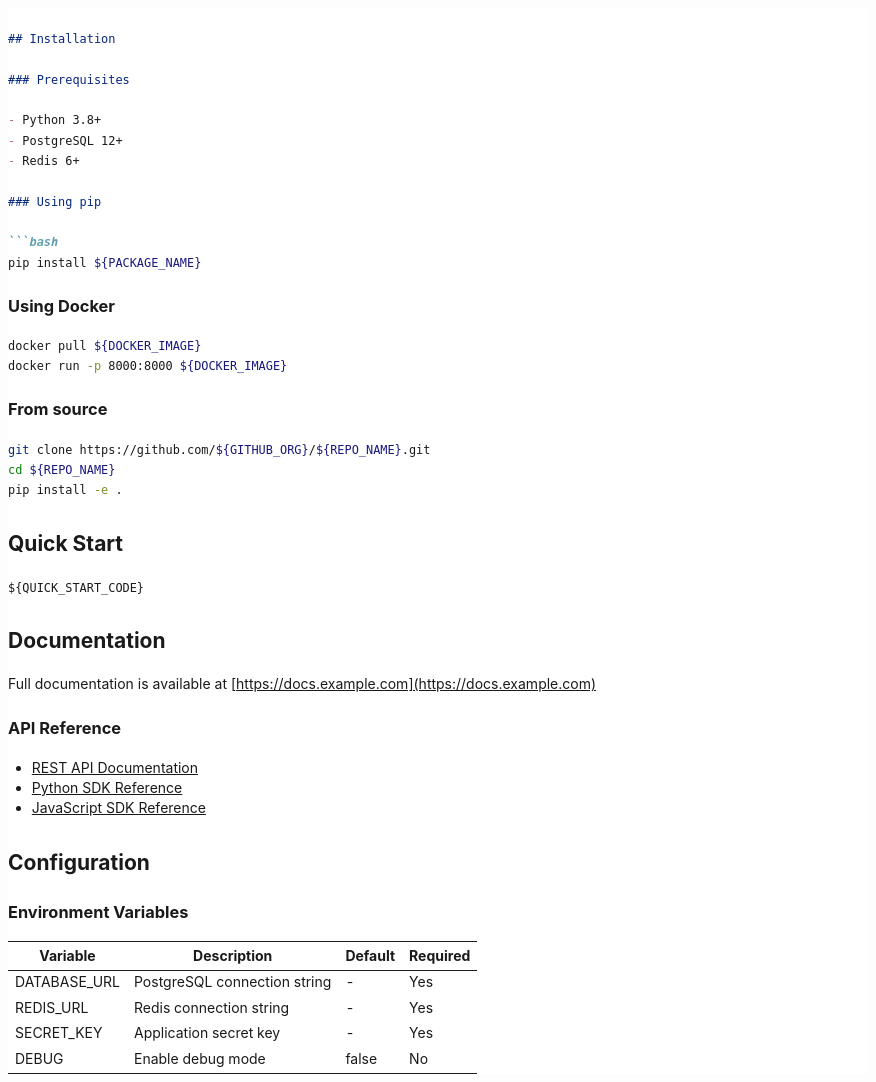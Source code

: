 ```markdown

## Installation

### Prerequisites

- Python 3.8+
- PostgreSQL 12+
- Redis 6+

### Using pip

```bash
pip install ${PACKAGE_NAME}
```

### Using Docker

```bash
docker pull ${DOCKER_IMAGE}
docker run -p 8000:8000 ${DOCKER_IMAGE}
```

### From source

```bash
git clone https://github.com/${GITHUB_ORG}/${REPO_NAME}.git
cd ${REPO_NAME}
pip install -e .
```

## Quick Start

```python
${QUICK_START_CODE}
```

## Documentation

Full documentation is available at [https://docs.example.com](https://docs.example.com)

### API Reference

- [REST API Documentation](./docs/api/README.md)
- [Python SDK Reference](./docs/sdk/python.md)
- [JavaScript SDK Reference](./docs/sdk/javascript.md)

## Configuration

### Environment Variables

| Variable | Description | Default | Required |
|----------|-------------|---------|----------|
| DATABASE_URL | PostgreSQL connection string | - | Yes |
| REDIS_URL | Redis connection string | - | Yes |
| SECRET_KEY | Application secret key | - | Yes |
| DEBUG | Enable debug mode | false | No |
